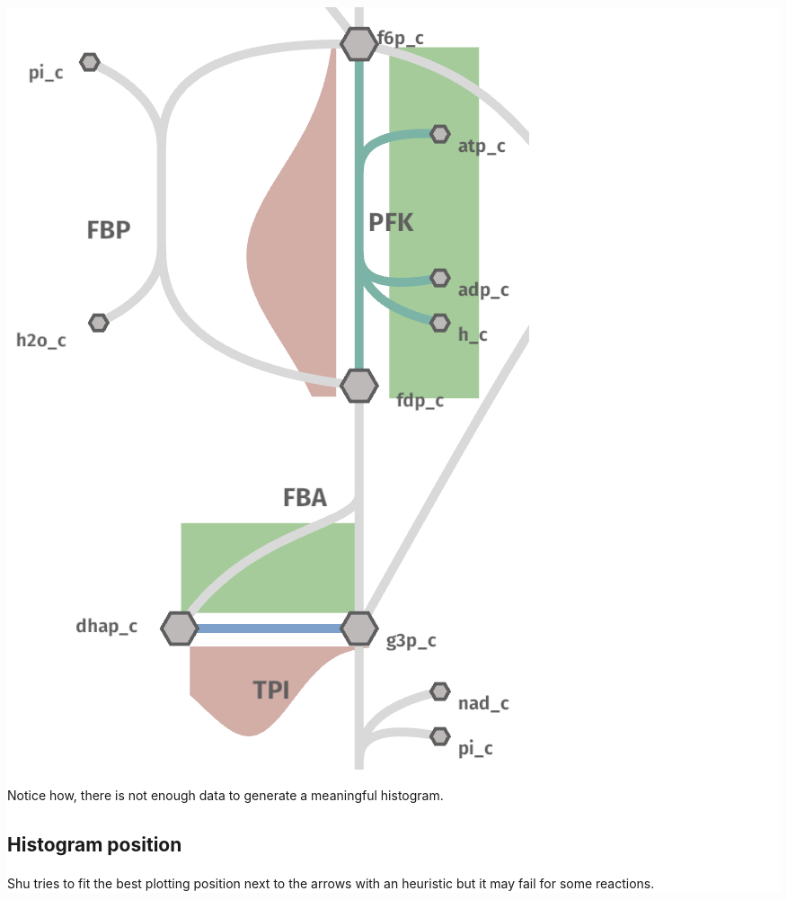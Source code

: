 ![Distributions plotted in shu.](img/geom_dist_screen.png)

Notice how, there is not enough data to generate a meaningful histogram.

## Histogram position

Shu tries to fit the best plotting position next to the arrows with an heuristic
but it may fail for some reactions. 
